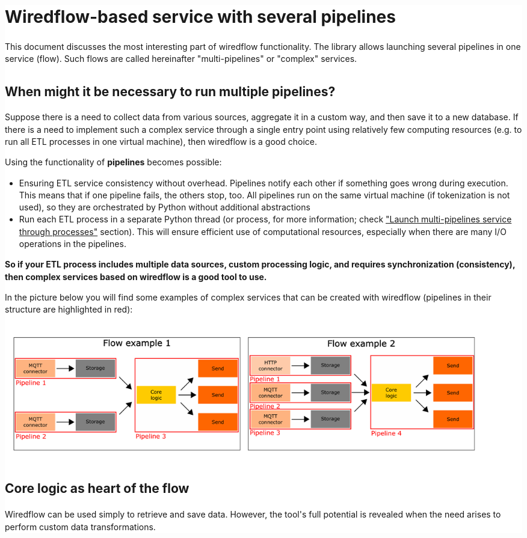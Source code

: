 # Wiredflow-based service with several pipelines

This document discusses the most interesting part of wiredflow functionality.
The library allows launching several pipelines in one service (flow). 
Such flows are called hereinafter "multi-pipelines" or "complex" services.

## When might it be necessary to run multiple pipelines?

Suppose there is a need to collect data from various sources, aggregate it 
in a custom way, and then save it to a new database. 
If there is a need to implement such a complex service through a single entry 
point using relatively few computing resources (e.g. to run all ETL processes 
in one virtual machine), then wiredflow is a good choice.

Using the functionality of **pipelines** becomes possible:

- Ensuring ETL service consistency without overhead. Pipelines notify each other 
  if something goes wrong during execution. This means that if one pipeline fails, the others stop, too.
  All pipelines run on the same virtual machine (if tokenization is not used), so they are orchestrated by Python without additional abstractions
- Run each ETL process in a separate Python thread (or process, for more information;
  check ["Launch multi-pipelines service through processes"](8_threads_and_processes.md) section). 
  This will ensure efficient use of computational resources, especially when there 
  are many I/O operations in the pipelines.
  
**So if your ETL process includes multiple data sources, custom processing logic, 
and requires synchronization (consistency), then complex services based on 
wiredflow is a good tool to use.** 

In the picture below you will find some examples of complex services that can be 
created with wiredflow (pipelines in their structure are highlighted in red): 

<img src="https://raw.githubusercontent.com/wiredhut/wiredflow/main/docs/media/complex_flows.png" width="800"/>

## Core logic as heart of the flow

Wiredflow can be used simply to retrieve and save data. However, 
the tool's full potential is revealed when the need arises to perform 
custom data transformations. 
